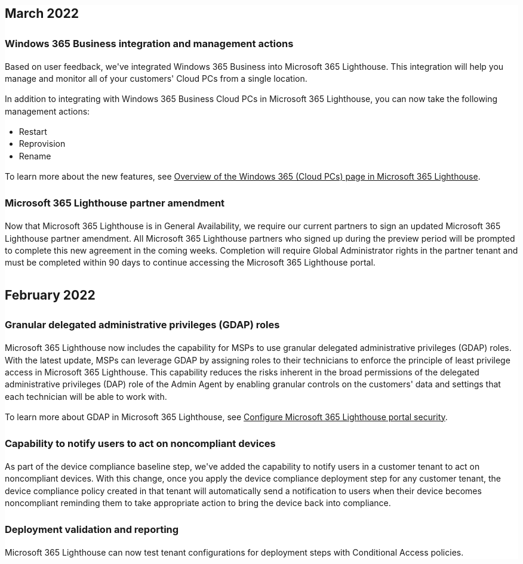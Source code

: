 ## March 2022

### Windows 365 Business integration and management actions

Based on user feedback, we've integrated Windows 365 Business into Microsoft 365 Lighthouse. This integration will help you manage and monitor all of your customers' Cloud PCs from a single location.

In addition to integrating with Windows 365 Business Cloud PCs in Microsoft 365 Lighthouse, you can now take the following management actions:

- Restart
- Reprovision
- Rename

To learn more about the new features, see [Overview of the Windows 365 (Cloud PCs) page in Microsoft 365 Lighthouse](m365-lighthouse-win365-page-overview.md).

### Microsoft 365 Lighthouse partner amendment

Now that Microsoft 365 Lighthouse is in General Availability, we require our current partners to sign an updated Microsoft 365 Lighthouse partner amendment. All Microsoft 365 Lighthouse partners who signed up during the preview period will be prompted to complete this new agreement in the coming weeks. Completion will require Global Administrator rights in the partner tenant and must be completed within 90 days to continue accessing the Microsoft 365 Lighthouse portal.

## February 2022

### Granular delegated administrative privileges (GDAP) roles

Microsoft 365 Lighthouse now includes the capability for MSPs to use granular delegated administrative privileges (GDAP) roles. With the latest update, MSPs can leverage GDAP by assigning roles to their technicians to enforce the principle of least privilege access in Microsoft 365 Lighthouse. This capability reduces the risks inherent in the broad permissions of the delegated administrative privileges (DAP) role of the Admin Agent by enabling granular controls on the customers' data and settings that each technician will be able to work with.

To learn more about GDAP in Microsoft 365 Lighthouse, see [Configure Microsoft 365 Lighthouse portal security](m365-lighthouse-configure-portal-security.md).

### Capability to notify users to act on noncompliant devices

As part of the device compliance baseline step, we've added the capability to notify users in a customer tenant to act on noncompliant devices. With this change, once you apply the device compliance deployment step for any customer tenant, the device compliance policy created in that tenant will automatically send a notification to users when their device becomes noncompliant reminding them to take appropriate action to bring the device back into compliance.

### Deployment validation and reporting

Microsoft 365 Lighthouse can now test tenant configurations for deployment steps with Conditional Access policies.

